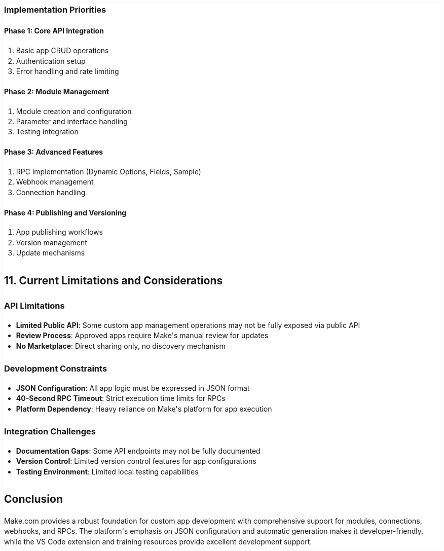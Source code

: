 ### Implementation Priorities

#### Phase 1: Core API Integration

1. Basic app CRUD operations
2. Authentication setup
3. Error handling and rate limiting

#### Phase 2: Module Management

1. Module creation and configuration
2. Parameter and interface handling
3. Testing integration

#### Phase 3: Advanced Features

1. RPC implementation (Dynamic Options, Fields, Sample)
2. Webhook management
3. Connection handling

#### Phase 4: Publishing and Versioning

1. App publishing workflows
2. Version management
3. Update mechanisms

## 11. Current Limitations and Considerations

### API Limitations

- **Limited Public API**: Some custom app management operations may not be fully exposed via public API
- **Review Process**: Approved apps require Make's manual review for updates
- **No Marketplace**: Direct sharing only, no discovery mechanism

### Development Constraints

- **JSON Configuration**: All app logic must be expressed in JSON format
- **40-Second RPC Timeout**: Strict execution time limits for RPCs
- **Platform Dependency**: Heavy reliance on Make's platform for app execution

### Integration Challenges

- **Documentation Gaps**: Some API endpoints may not be fully documented
- **Version Control**: Limited version control features for app configurations
- **Testing Environment**: Limited local testing capabilities

## Conclusion

Make.com provides a robust foundation for custom app development with comprehensive support for modules, connections, webhooks, and RPCs. The platform's emphasis on JSON configuration and automatic generation makes it developer-friendly, while the VS Code extension and training resources provide excellent development support.
